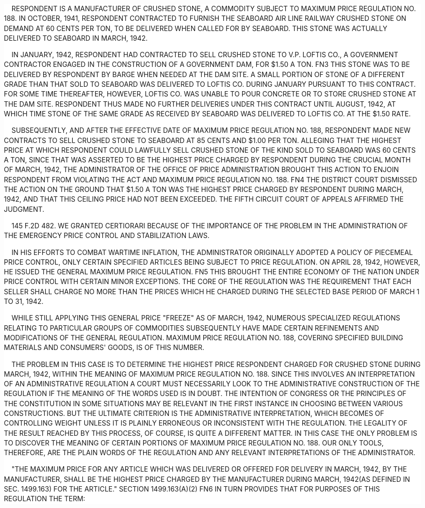     RESPONDENT IS A MANUFACTURER OF CRUSHED STONE, A COMMODITY SUBJECT TO MAXIMUM PRICE REGULATION NO. 188.  IN OCTOBER, 1941, RESPONDENT CONTRACTED TO FURNISH THE SEABOARD AIR LINE RAILWAY CRUSHED STONE ON DEMAND AT 60 CENTS PER TON, TO BE DELIVERED WHEN CALLED FOR BY SEABOARD.  THIS STONE WAS ACTUALLY DELIVERED TO SEABOARD IN MARCH, 1942.

    IN JANUARY, 1942, RESPONDENT HAD CONTRACTED TO SELL CRUSHED STONE TO V.P. LOFTIS CO., A GOVERNMENT CONTRACTOR ENGAGED IN THE CONSTRUCTION OF A GOVERNMENT DAM, FOR $1.50 A TON.  FN3  THIS STONE WAS TO BE DELIVERED BY RESPONDENT BY BARGE WHEN NEEDED AT THE DAM SITE.  A SMALL PORTION OF STONE OF A DIFFERENT GRADE THAN THAT SOLD TO SEABOARD WAS DELIVERED TO LOFTIS CO. DURING JANUARY PURSUANT TO THIS CONTRACT.  FOR SOME TIME THEREAFTER, HOWEVER, LOFTIS CO. WAS UNABLE TO POUR CONCRETE OR TO STORE CRUSHED STONE AT THE DAM SITE.  RESPONDENT THUS MADE NO FURTHER DELIVERIES UNDER THIS CONTRACT UNTIL AUGUST, 1942, AT WHICH TIME STONE OF THE SAME GRADE AS RECEIVED BY SEABOARD WAS DELIVERED TO LOFTIS CO. AT THE $1.50 RATE.

    SUBSEQUENTLY, AND AFTER THE EFFECTIVE DATE OF MAXIMUM PRICE REGULATION NO. 188, RESPONDENT MADE NEW CONTRACTS TO SELL CRUSHED STONE TO SEABOARD AT 85 CENTS AND $1.00 PER TON.  ALLEGING THAT THE HIGHEST PRICE AT WHICH RESPONDENT COULD LAWFULLY SELL CRUSHED STONE OF THE KIND SOLD TO SEABOARD WAS 60 CENTS A TON, SINCE THAT WAS ASSERTED TO BE THE HIGHEST PRICE CHARGED BY RESPONDENT DURING THE CRUCIAL MONTH OF MARCH, 1942, THE ADMINISTRATOR OF THE OFFICE OF PRICE ADMINISTRATION BROUGHT THIS ACTION TO ENJOIN RESPONDENT FROM VIOLATING THE ACT AND MAXIMUM PRICE REGULATION NO. 188.  FN4 THE DISTRICT COURT DISMISSED THE ACTION ON THE GROUND THAT $1.50 A TON WAS THE HIGHEST PRICE CHARGED BY RESPONDENT DURING MARCH, 1942, AND THAT THIS CEILING PRICE HAD NOT BEEN EXCEEDED.  THE FIFTH CIRCUIT COURT OF APPEALS AFFIRMED THE JUDGMENT.

    145 F.2D 482.  WE GRANTED CERTIORARI BECAUSE OF THE IMPORTANCE OF THE PROBLEM IN THE ADMINISTRATION OF THE EMERGENCY PRICE CONTROL AND STABILIZATION LAWS.

    IN HIS EFFORTS TO COMBAT WARTIME INFLATION, THE ADMINISTRATOR ORIGINALLY ADOPTED A POLICY OF PIECEMEAL PRICE CONTROL, ONLY CERTAIN SPECIFIED ARTICLES BEING SUBJECT TO PRICE REGULATION.  ON APRIL 28, 1942, HOWEVER, HE ISSUED THE GENERAL MAXIMUM PRICE REGULATION.  FN5 THIS BROUGHT THE ENTIRE ECONOMY OF THE NATION UNDER PRICE CONTROL WITH CERTAIN MINOR EXCEPTIONS.  THE CORE OF THE REGULATION WAS THE REQUIREMENT THAT EACH SELLER SHALL CHARGE NO MORE THAN THE PRICES WHICH HE CHARGED DURING THE SELECTED BASE PERIOD OF MARCH 1 TO 31, 1942.

    WHILE STILL APPLYING THIS GENERAL PRICE "FREEZE" AS OF MARCH, 1942, NUMEROUS SPECIALIZED REGULATIONS RELATING TO PARTICULAR GROUPS OF COMMODITIES SUBSEQUENTLY HAVE MADE CERTAIN REFINEMENTS AND MODIFICATIONS OF THE GENERAL REGULATION.  MAXIMUM PRICE REGULATION NO. 188, COVERING SPECIFIED BUILDING MATERIALS AND CONSUMERS' GOODS, IS OF THIS NUMBER.

    THE PROBLEM IN THIS CASE IS TO DETERMINE THE HIGHEST PRICE RESPONDENT CHARGED FOR CRUSHED STONE DURING MARCH, 1942, WITHIN THE MEANING OF MAXIMUM PRICE REGULATION NO. 188.  SINCE THIS INVOLVES AN INTERPRETATION OF AN ADMINISTRATIVE REGULATION A COURT MUST NECESSARILY LOOK TO THE ADMINISTRATIVE CONSTRUCTION OF THE REGULATION IF THE MEANING OF THE WORDS USED IS IN DOUBT.  THE INTENTION OF CONGRESS OR THE PRINCIPLES OF THE CONSTITUTION IN SOME SITUATIONS MAY BE RELEVANT IN THE FIRST INSTANCE IN CHOOSING BETWEEN VARIOUS CONSTRUCTIONS.  BUT THE ULTIMATE CRITERION IS THE ADMINISTRATIVE INTERPRETATION, WHICH BECOMES OF CONTROLLING WEIGHT UNLESS IT IS PLAINLY ERRONEOUS OR INCONSISTENT WITH THE REGULATION.  THE LEGALITY OF THE RESULT REACHED BY THIS PROCESS, OF COURSE, IS QUITE A DIFFERENT MATTER.  IN THIS CASE THE ONLY PROBLEM IS TO DISCOVER THE MEANING OF CERTAIN PORTIONS OF MAXIMUM PRICE REGULATION NO. 188.  OUR ONLY TOOLS, THEREFORE, ARE THE PLAIN WORDS OF THE REGULATION AND ANY RELEVANT INTERPRETATIONS OF THE ADMINISTRATOR.

    "THE MAXIMUM PRICE FOR ANY ARTICLE WHICH WAS DELIVERED OR OFFERED FOR DELIVERY IN MARCH, 1942, BY THE MANUFACTURER, SHALL BE THE HIGHEST PRICE CHARGED BY THE MANUFACTURER DURING MARCH, 1942(AS DEFINED IN SEC. 1499.163) FOR THE ARTICLE."  SECTION 1499.163(A)(2)  FN6  IN TURN PROVIDES THAT FOR PURPOSES OF THIS REGULATION THE TERM:
